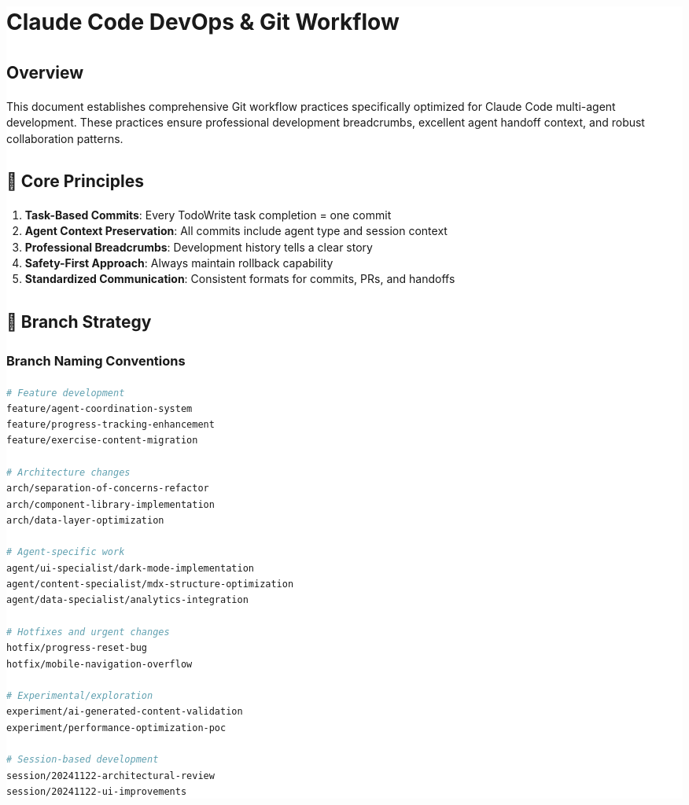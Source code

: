 # Claude Code DevOps & Git Workflow

## Overview

This document establishes comprehensive Git workflow practices specifically optimized for Claude Code multi-agent development. These practices ensure professional development breadcrumbs, excellent agent handoff context, and robust collaboration patterns.

## 🎯 Core Principles

1. **Task-Based Commits**: Every TodoWrite task completion = one commit
2. **Agent Context Preservation**: All commits include agent type and session context
3. **Professional Breadcrumbs**: Development history tells a clear story
4. **Safety-First Approach**: Always maintain rollback capability
5. **Standardized Communication**: Consistent formats for commits, PRs, and handoffs

## 🌳 Branch Strategy

### Branch Naming Conventions

```bash
# Feature development
feature/agent-coordination-system
feature/progress-tracking-enhancement
feature/exercise-content-migration

# Architecture changes
arch/separation-of-concerns-refactor
arch/component-library-implementation
arch/data-layer-optimization

# Agent-specific work
agent/ui-specialist/dark-mode-implementation
agent/content-specialist/mdx-structure-optimization
agent/data-specialist/analytics-integration

# Hotfixes and urgent changes
hotfix/progress-reset-bug
hotfix/mobile-navigation-overflow

# Experimental/exploration
experiment/ai-generated-content-validation
experiment/performance-optimization-poc

# Session-based development
session/20241122-architectural-review
session/20241122-ui-improvements
```
